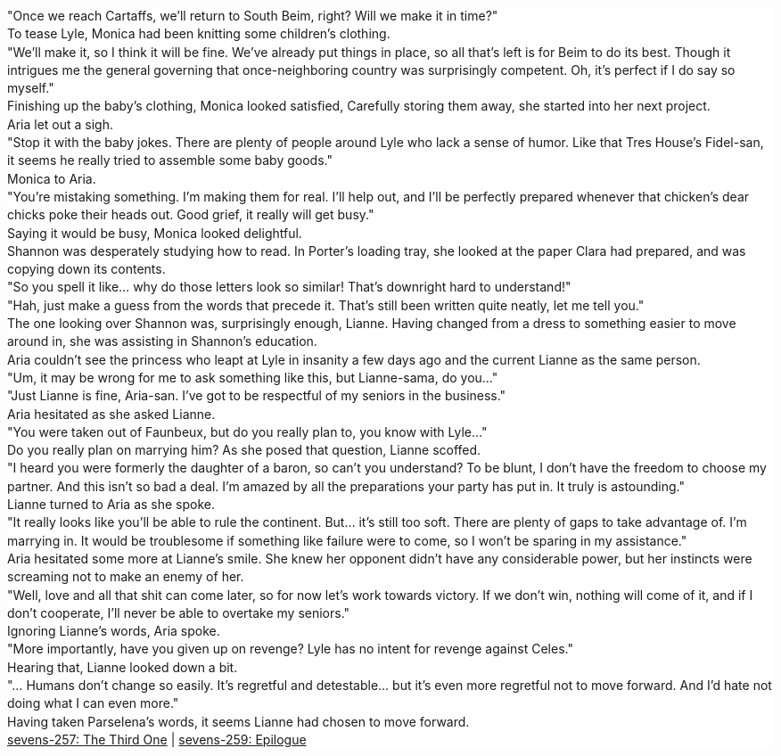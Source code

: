 "Once we reach Cartaffs, we’ll return to South Beim, right? Will we make it in time?"<br/>
To tease Lyle, Monica had been knitting some children’s clothing.<br/>
"We’ll make it, so I think it will be fine. We’ve already put things in place, so all that’s left is for Beim to do its best. Though it intrigues me the general governing that once-neighboring country was surprisingly competent. Oh, it’s perfect if I do say so myself."<br/>
Finishing up the baby’s clothing, Monica looked satisfied, Carefully storing them away, she started into her next project.<br/>
Aria let out a sigh.<br/>
"Stop it with the baby jokes. There are plenty of people around Lyle who lack a sense of humor. Like that Tres House’s Fidel-san, it seems he really tried to assemble some baby goods."<br/>
Monica to Aria.<br/>
"You’re mistaking something. I’m making them for real. I’ll help out, and I’ll be perfectly prepared whenever that chicken’s dear chicks poke their heads out. Good grief, it really will get busy."<br/>
Saying it would be busy, Monica looked delightful.<br/>
Shannon was desperately studying how to read. In Porter’s loading tray, she looked at the paper Clara had prepared, and was copying down its contents.<br/>
"So you spell it like… why do those letters look so similar! That’s downright hard to understand!"<br/>
"Hah, just make a guess from the words that precede it. That’s still been written quite neatly, let me tell you."<br/>
The one looking over Shannon was, surprisingly enough, Lianne. Having changed from a dress to something easier to move around in, she was assisting in Shannon’s education.<br/>
Aria couldn’t see the princess who leapt at Lyle in insanity a few days ago and the current Lianne as the same person.<br/>
"Um, it may be wrong for me to ask something like this, but Lianne-sama, do you…"<br/>
"Just Lianne is fine, Aria-san. I’ve got to be respectful of my seniors in the business."<br/>
Aria hesitated as she asked Lianne.<br/>
"You were taken out of Faunbeux, but do you really plan to, you know with Lyle…"<br/>
Do you really plan on marrying him? As she posed that question, Lianne scoffed.<br/>
"I heard you were formerly the daughter of a baron, so can’t you understand? To be blunt, I don’t have the freedom to choose my partner. And this isn’t so bad a deal. I’m amazed by all the preparations your party has put in. It truly is astounding."<br/>
Lianne turned to Aria as she spoke.<br/>
"It really looks like you’ll be able to rule the continent. But… it’s still too soft. There are plenty of gaps to take advantage of. I’m marrying in. It would be troublesome if something like failure were to come, so I won’t be sparing in my assistance."<br/>
Aria hesitated some more at Lianne’s smile. She knew her opponent didn’t have any considerable power, but her instincts were screaming not to make an enemy of her.<br/>
"Well, love and all that shit can come later, so for now let’s work towards victory. If we don’t win, nothing will come of it, and if I don’t cooperate, I’ll never be able to overtake my seniors."<br/>
Ignoring Lianne’s words, Aria spoke.<br/>
"More importantly, have you given up on revenge? Lyle has no intent for revenge against Celes."<br/>
Hearing that, Lianne looked down a bit.<br/>
"… Humans don’t change so easily. It’s regretful and detestable… but it’s even more regretful not to move forward. And I’d hate not doing what I can even more."<br/>
Having taken Parselena’s words, it seems Lianne had chosen to move forward.<br/>
[sevens-257: The Third One](./sevens-257-the-third-one.md) | [sevens-259: Epilogue](./sevens-259-epilogue.md) <br/>

